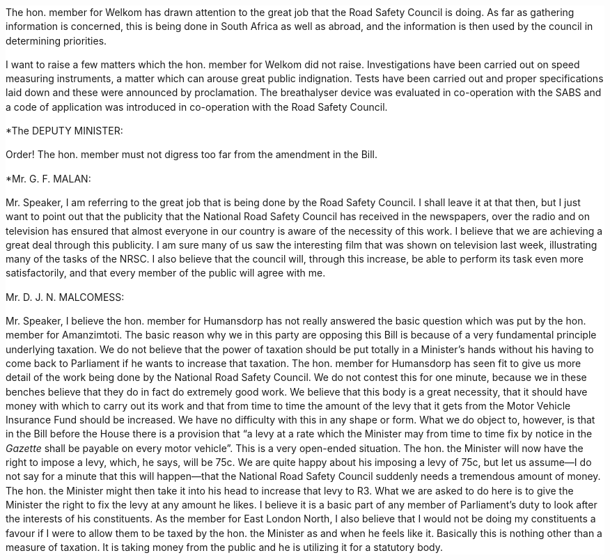 <p>The hon. member for Welkom has drawn attention to the great job that the Road Safety Council is doing. As far as gathering information is concerned, this is being done in South Africa as well as abroad, and the information is then used by the council in determining priorities.</p>

<p>I want to raise a few matters which the hon. member for Welkom did not raise. Investigations have been carried out on speed measuring instruments, a matter which can arouse great public indignation. Tests have been carried out and proper specifications laid down and these were announced by proclamation. The breathalyser device was evaluated in co-operation with the SABS and a code of application was introduced in co-operation with the Road Safety Council.</p>

</speech>

<speech by="#deputy_minister">

<from>*The <person refersTo="hansard_za">DEPUTY MINISTER</person>:</from>

<p>Order! The hon. member must not digress too far from the amendment in the Bill.</p>

</speech>

<speech by="#malan">

<from>*Mr. <person refersTo="hansard_za">G. F. MALAN</person>:</from>

<p>Mr. Speaker, I am referring to the great job that is being done by the Road Safety Council. I shall leave it at that then, but I just want to point out that the publicity that the National Road Safety Council has received in the newspapers, over the radio and on television has ensured that almost everyone in our country is aware of the necessity of this work. I believe that we are achieving a great deal through this publicity. I am sure many of us saw the interesting film that was shown on television last week, illustrating many of the tasks of the NRSC. I also believe that the council will, through this increase, be able to perform its task even more satisfactorily, and that every member of the public will agree with me.</p>

</speech>

<speech by="#malcomess">

<from>Mr. <person refersTo="hansard_za">D. J. N. MALCOMESS</person>:</from>

<p>Mr. Speaker, I believe the hon. member for Humansdorp has not really answered the basic question which was put by the hon. member for <span class="col_905-906" refersTo="page_0471"/>Amanzimtoti. The basic reason why we in this party are opposing this Bill is because of a very fundamental principle underlying taxation. We do not believe that the power of taxation should be put totally in a Minister&#x2019;s hands without his having to come back to Parliament if he wants to increase that taxation. The hon. member for Humansdorp has seen fit to give us more detail of the work being done by the National Road Safety Council. We do not contest this for one minute, because we in these benches believe that they do in fact do extremely good work. We believe that this body is a great necessity, that it should have money with which to carry out its work and that from time to time the amount of the levy that it gets from the Motor Vehicle Insurance Fund should be increased. We have no difficulty with this in any shape or form. What we do object to, however, is that in the Bill before the House there is a provision that &#x201C;a levy at a rate which the Minister may from time to time fix by notice in the <i>Gazette</i> shall be payable on every motor vehicle&#x201D;. This is a very open-ended situation. The hon. the Minister will now have the right to impose a levy, which, he says, will be 75c. We are quite happy about his imposing a levy of 75c, but let us assume&#x2014;I do not say for a minute that this will happen&#x2014;that the National Road Safety Council suddenly needs a tremendous amount of money. The hon. the Minister might then take it into his head to increase that levy to R3. What we are asked to do here is to give the Minister the right to fix the levy at any amount he likes. I believe it is a basic part of any member of Parliament&#x2019;s duty to look after the interests of his constituents. As the member for East London North, I also believe that I would not be doing my constituents a favour if I were to allow them to be taxed by the hon. the Minister as and when he feels like it. Basically this is nothing other than a measure of taxation. It is taking money from the public and he is utilizing it for a statutory body.</p>
